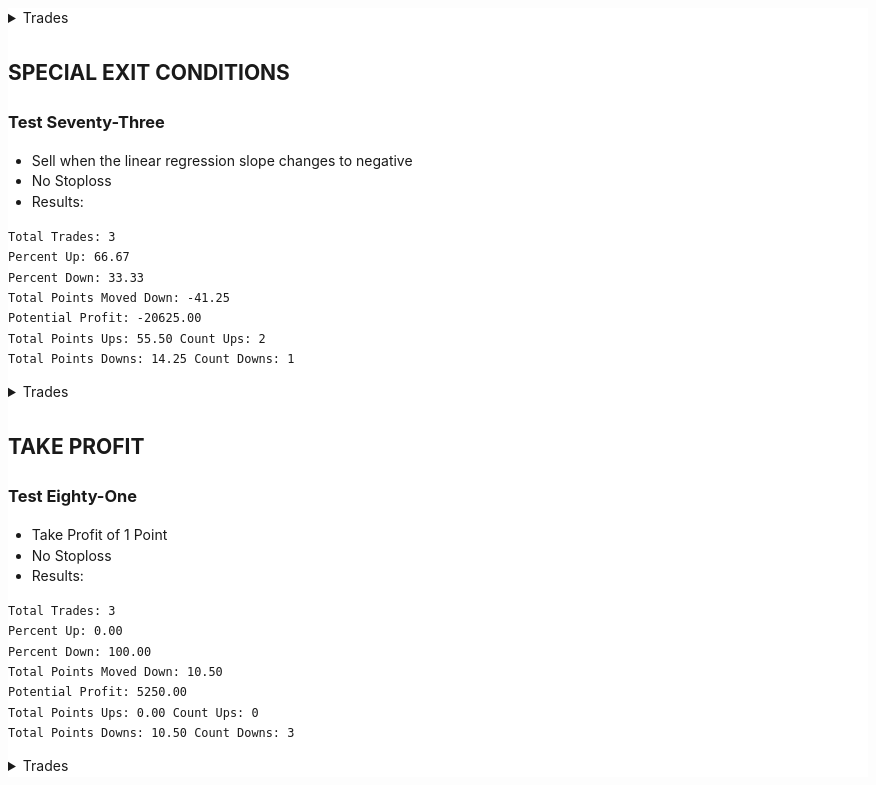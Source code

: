 <details><summary>Trades</summary></details>

## SPECIAL EXIT CONDITIONS 

### Test Seventy-Three
* Sell when the linear regression slope changes to negative
* No Stoploss
* Results:
```
Total Trades: 3
Percent Up: 66.67
Percent Down: 33.33
Total Points Moved Down: -41.25
Potential Profit: -20625.00
Total Points Ups: 55.50 Count Ups: 2
Total Points Downs: 14.25 Count Downs: 1
```

<details><summary>Trades</summary></details>

## TAKE PROFIT

### Test Eighty-One
* Take Profit of 1 Point
* No Stoploss
* Results:
```
Total Trades: 3
Percent Up: 0.00
Percent Down: 100.00
Total Points Moved Down: 10.50
Potential Profit: 5250.00
Total Points Ups: 0.00 Count Ups: 0
Total Points Downs: 10.50 Count Downs: 3
```

<details><summary>Trades</summary>

<code>In: 2022-05-24 09:25:00		Out: 2022-05-24 09:26:40		Total Position Time: 01:40		Total Move Down: 2.25		Total to Date: 2.25</code> <br />
